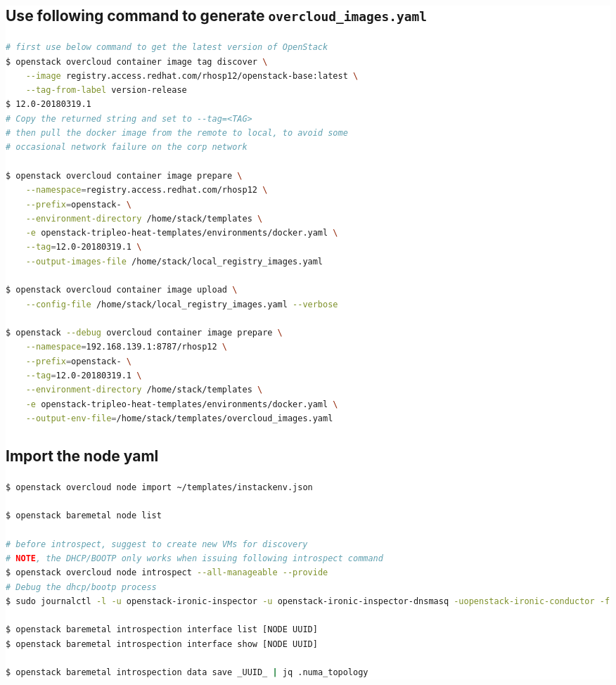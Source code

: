 ## Use following command to generate `overcloud_images.yaml`

```bash
# first use below command to get the latest version of OpenStack
$ openstack overcloud container image tag discover \
    --image registry.access.redhat.com/rhosp12/openstack-base:latest \
    --tag-from-label version-release
$ 12.0-20180319.1
# Copy the returned string and set to --tag=<TAG>
# then pull the docker image from the remote to local, to avoid some
# occasional network failure on the corp network

$ openstack overcloud container image prepare \
    --namespace=registry.access.redhat.com/rhosp12 \
    --prefix=openstack- \
    --environment-directory /home/stack/templates \
    -e openstack-tripleo-heat-templates/environments/docker.yaml \
    --tag=12.0-20180319.1 \
    --output-images-file /home/stack/local_registry_images.yaml

$ openstack overcloud container image upload \
    --config-file /home/stack/local_registry_images.yaml --verbose

$ openstack --debug overcloud container image prepare \
    --namespace=192.168.139.1:8787/rhosp12 \
    --prefix=openstack- \
    --tag=12.0-20180319.1 \
    --environment-directory /home/stack/templates \
    -e openstack-tripleo-heat-templates/environments/docker.yaml \
    --output-env-file=/home/stack/templates/overcloud_images.yaml

```

## Import the node yaml

```bash
$ openstack overcloud node import ~/templates/instackenv.json

$ openstack baremetal node list

# before introspect, suggest to create new VMs for discovery
# NOTE, the DHCP/BOOTP only works when issuing following introspect command
$ openstack overcloud node introspect --all-manageable --provide
# Debug the dhcp/bootp process
$ sudo journalctl -l -u openstack-ironic-inspector -u openstack-ironic-inspector-dnsmasq -uopenstack-ironic-conductor -f

$ openstack baremetal introspection interface list [NODE UUID]
$ openstack baremetal introspection interface show [NODE UUID] 

$ openstack baremetal introspection data save _UUID_ | jq .numa_topology
```
